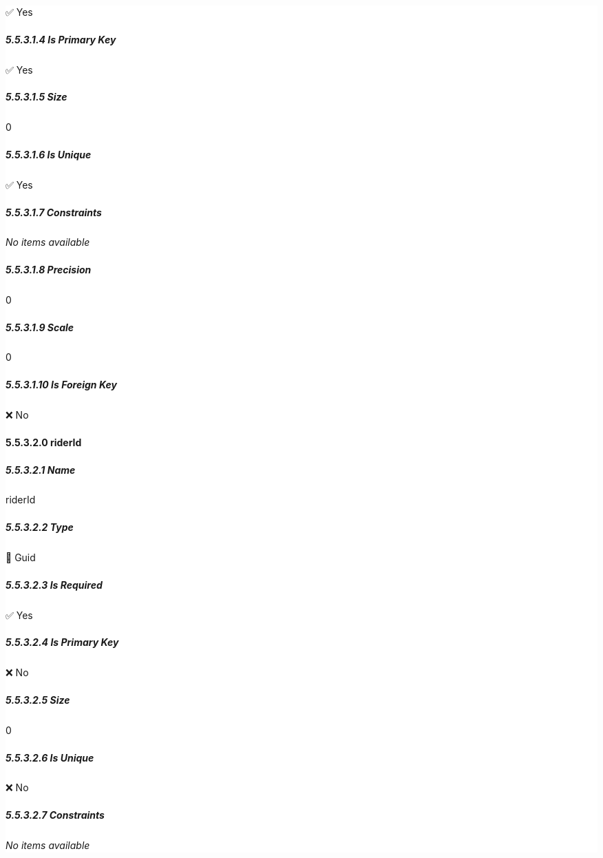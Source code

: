 ✅ Yes

##### 5.5.3.1.4 Is Primary Key

✅ Yes

##### 5.5.3.1.5 Size

0

##### 5.5.3.1.6 Is Unique

✅ Yes

##### 5.5.3.1.7 Constraints

*No items available*

##### 5.5.3.1.8 Precision

0

##### 5.5.3.1.9 Scale

0

##### 5.5.3.1.10 Is Foreign Key

❌ No

#### 5.5.3.2.0 riderId

##### 5.5.3.2.1 Name

riderId

##### 5.5.3.2.2 Type

🔹 Guid

##### 5.5.3.2.3 Is Required

✅ Yes

##### 5.5.3.2.4 Is Primary Key

❌ No

##### 5.5.3.2.5 Size

0

##### 5.5.3.2.6 Is Unique

❌ No

##### 5.5.3.2.7 Constraints

*No items available*
